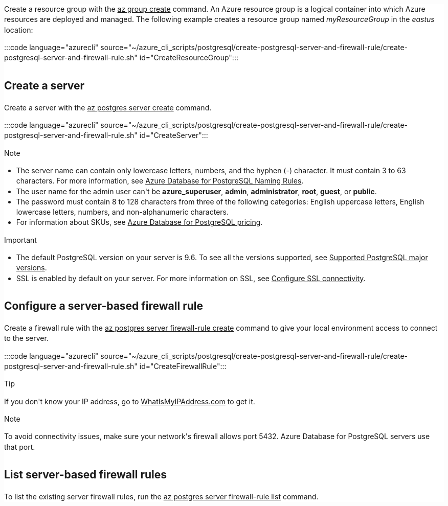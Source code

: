 Create a resource group with the [az group create](/cli/azure/group) command. An Azure resource group is a logical container into which Azure resources are deployed and managed. The following example creates a resource group named *myResourceGroup* in the *eastus* location:

:::code language="azurecli" source="~/azure_cli_scripts/postgresql/create-postgresql-server-and-firewall-rule/create-postgresql-server-and-firewall-rule.sh" id="CreateResourceGroup":::

## Create a server

Create a server with the [az postgres server create](/cli/azure/postgres/server#az-postgres-server-create) command.

:::code language="azurecli" source="~/azure_cli_scripts/postgresql/create-postgresql-server-and-firewall-rule/create-postgresql-server-and-firewall-rule.sh" id="CreateServer":::

> [!NOTE]
>
> * The server name can contain only lowercase letters, numbers, and the hyphen (-) character. It must contain 3 to 63 characters. For more information, see [Azure Database for PostgreSQL Naming Rules](../azure-resource-manager/management/resource-name-rules.md#microsoftdbforpostgresql).
> * The user name for the admin user can't be **azure_superuser**, **admin**, **administrator**, **root**, **guest**, or **public**.
> * The password must contain 8 to 128 characters from three of the following categories: English uppercase letters, English lowercase letters, numbers, and non-alphanumeric characters.
> * For information about SKUs, see [Azure Database for PostgreSQL pricing](https://azure.microsoft.com/pricing/details/postgresql/server/).

>[!IMPORTANT]
>
> * The default PostgreSQL version on your server is 9.6. To see all the versions supported, see [Supported PostgreSQL major versions](./concepts-supported-versions.md).
> * SSL is enabled by default on your server. For more information on SSL, see [Configure SSL connectivity](./concepts-ssl-connection-security.md).

## Configure a server-based firewall rule

Create a firewall rule with the [az postgres server firewall-rule create](/azure/postgresql/concepts-firewall-rules) command to give your local environment access to connect to the server.

:::code language="azurecli" source="~/azure_cli_scripts/postgresql/create-postgresql-server-and-firewall-rule/create-postgresql-server-and-firewall-rule.sh" id="CreateFirewallRule":::

> [!TIP]
> If you don't know your IP address, go to [WhatIsMyIPAddress.com](https://whatismyipaddress.com/) to get it.

> [!NOTE]
> To avoid connectivity issues, make sure your network's firewall allows port 5432. Azure Database for PostgreSQL servers use that port.

## List server-based firewall rules

To list the existing server firewall rules, run the [az postgres server firewall-rule list](/cli/azure/postgres/server/firewall-rule) command.
